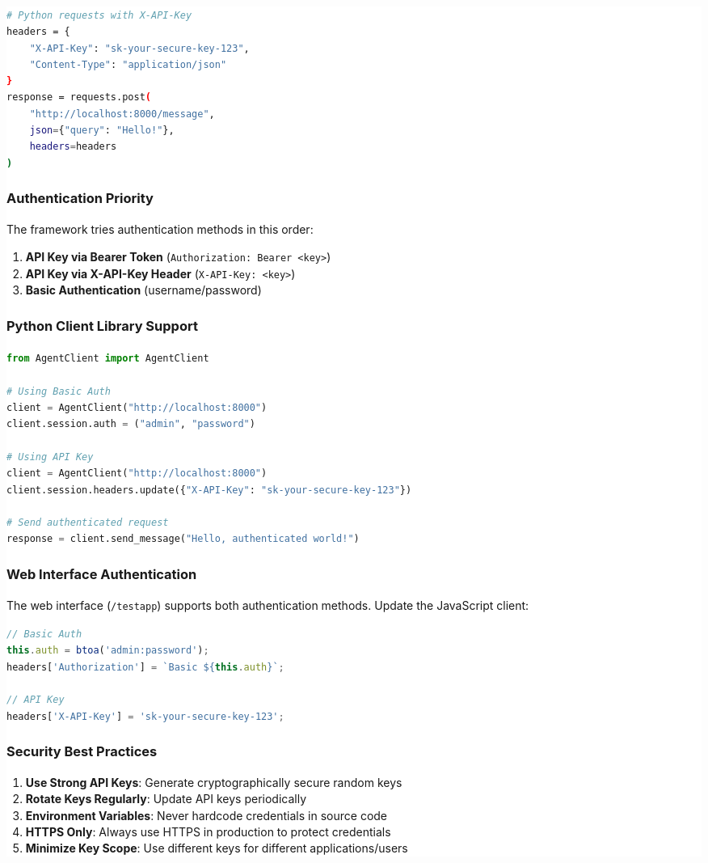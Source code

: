 ```bash
# Python requests with X-API-Key
headers = {
    "X-API-Key": "sk-your-secure-key-123",
    "Content-Type": "application/json"
}
response = requests.post(
    "http://localhost:8000/message",
    json={"query": "Hello!"},
    headers=headers
)
```

### Authentication Priority

The framework tries authentication methods in this order:
1. **API Key via Bearer Token** (`Authorization: Bearer <key>`)
2. **API Key via X-API-Key Header** (`X-API-Key: <key>`)
3. **Basic Authentication** (username/password)

### Python Client Library Support

```python
from AgentClient import AgentClient

# Using Basic Auth
client = AgentClient("http://localhost:8000")
client.session.auth = ("admin", "password")

# Using API Key
client = AgentClient("http://localhost:8000")
client.session.headers.update({"X-API-Key": "sk-your-secure-key-123"})

# Send authenticated request
response = client.send_message("Hello, authenticated world!")
```

### Web Interface Authentication

The web interface (`/testapp`) supports both authentication methods. Update the JavaScript client:

```javascript
// Basic Auth
this.auth = btoa('admin:password');
headers['Authorization'] = `Basic ${this.auth}`;

// API Key
headers['X-API-Key'] = 'sk-your-secure-key-123';
```

### Security Best Practices

1. **Use Strong API Keys**: Generate cryptographically secure random keys
2. **Rotate Keys Regularly**: Update API keys periodically
3. **Environment Variables**: Never hardcode credentials in source code
4. **HTTPS Only**: Always use HTTPS in production to protect credentials
5. **Minimize Key Scope**: Use different keys for different applications/users
